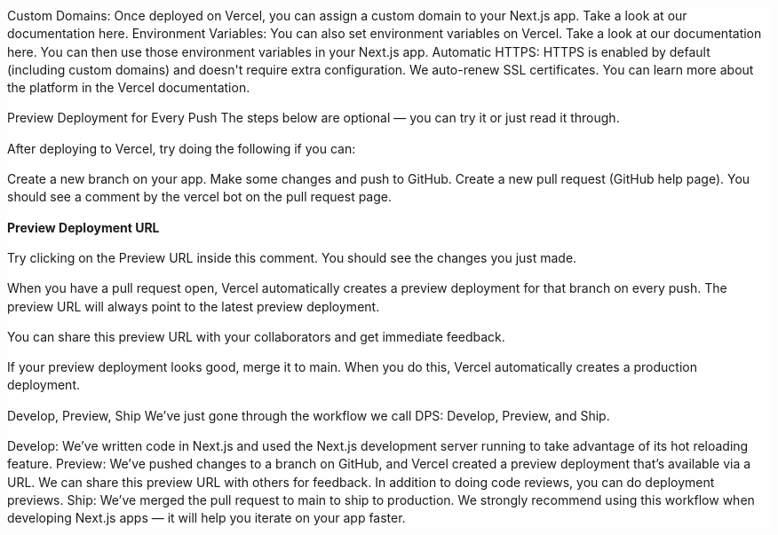 Custom Domains: Once deployed on Vercel, you can assign a custom domain to your Next.js app. Take a look at our documentation here.
Environment Variables: You can also set environment variables on Vercel. Take a look at our documentation here. You can then use those environment variables in your Next.js app.
Automatic HTTPS: HTTPS is enabled by default (including custom domains) and doesn't require extra configuration. We auto-renew SSL certificates.
You can learn more about the platform in the Vercel documentation.

Preview Deployment for Every Push
The steps below are optional — you can try it or just read it through.

After deploying to Vercel, try doing the following if you can:

Create a new branch on your app.
Make some changes and push to GitHub.
Create a new pull request (GitHub help page).
You should see a comment by the vercel bot on the pull request page.

**Preview Deployment URL**

Try clicking on the Preview URL inside this comment. You should see the changes you just made.

When you have a pull request open, Vercel automatically creates a preview deployment for that branch on every push. The preview URL will always point to the latest preview deployment.

You can share this preview URL with your collaborators and get immediate feedback.

If your preview deployment looks good, merge it to main. When you do this, Vercel automatically creates a production deployment.

Develop, Preview, Ship
We’ve just gone through the workflow we call DPS: Develop, Preview, and Ship.

Develop: We’ve written code in Next.js and used the Next.js development server running to take advantage of its hot reloading feature.
Preview: We’ve pushed changes to a branch on GitHub, and Vercel created a preview deployment that’s available via a URL. We can share this preview URL with others for feedback. In addition to doing code reviews, you can do deployment previews.
Ship: We’ve merged the pull request to main to ship to production.
We strongly recommend using this workflow when developing Next.js apps — it will help you iterate on your app faster.